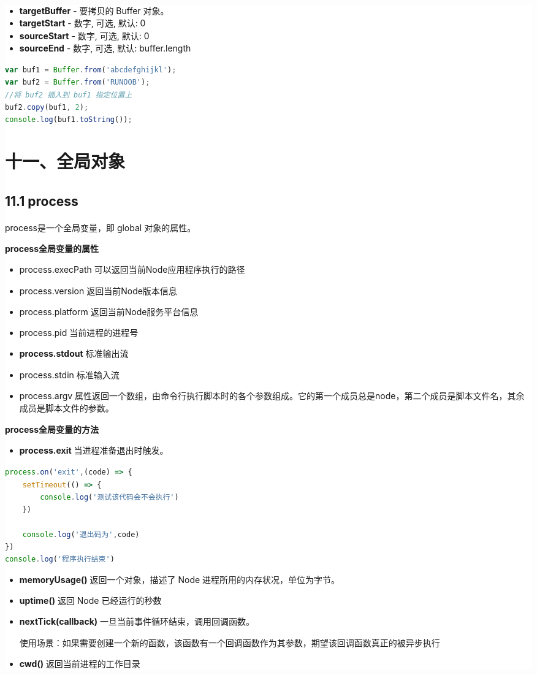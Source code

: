 - **targetBuffer** - 要拷贝的 Buffer 对象。
- **targetStart** - 数字, 可选, 默认: 0
- **sourceStart** - 数字, 可选, 默认: 0
- **sourceEnd** - 数字, 可选, 默认: buffer.length

```js
var buf1 = Buffer.from('abcdefghijkl');
var buf2 = Buffer.from('RUNOOB');
//将 buf2 插入到 buf1 指定位置上
buf2.copy(buf1, 2);
console.log(buf1.toString());
```

# 十一、全局对象

## 11.1 process

 process是一个全局变量，即 global 对象的属性。

**process全局变量的属性**

* process.execPath 可以返回当前Node应用程序执行的路径
* process.version 返回当前Node版本信息

* process.platform 返回当前Node服务平台信息
* process.pid  当前进程的进程号
* **process.stdout** 标准输出流
* process.stdin 标准输入流
* process.argv 属性返回一个数组，由命令行执行脚本时的各个参数组成。它的第一个成员总是node，第二个成员是脚本文件名，其余成员是脚本文件的参数。

**process全局变量的方法**

+ **process.exit** 当进程准备退出时触发。

```js
process.on('exit',(code) => {
    setTimeout(() => {
        console.log('测试该代码会不会执行')
    })

    console.log('退出码为',code)
})
console.log('程序执行结束')
```

+ **memoryUsage()**
  返回一个对象，描述了 Node 进程所用的内存状况，单位为字节。

+ **uptime()**  返回 Node 已经运行的秒数

+ **nextTick(callback)**  一旦当前事件循环结束，调用回调函数。

  使用场景：如果需要创建一个新的函数，该函数有一个回调函数作为其参数，期望该回调函数真正的被异步执行

+ **cwd()** 返回当前进程的工作目录
